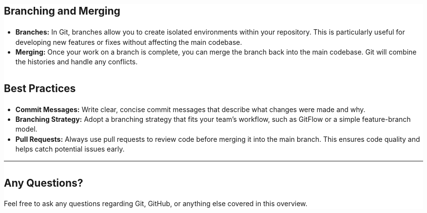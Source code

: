 ## Branching and Merging

- **Branches:** In Git, branches allow you to create isolated environments within your repository. This is particularly useful for developing new features or fixes without affecting the main codebase.
- **Merging:** Once your work on a branch is complete, you can merge the branch back into the main codebase. Git will combine the histories and handle any conflicts.

## Best Practices

- **Commit Messages:** Write clear, concise commit messages that describe what changes were made and why.
- **Branching Strategy:** Adopt a branching strategy that fits your team’s workflow, such as GitFlow or a simple feature-branch model.
- **Pull Requests:** Always use pull requests to review code before merging it into the main branch. This ensures code quality and helps catch potential issues early.

---

## Any Questions?

Feel free to ask any questions regarding Git, GitHub, or anything else covered in this overview.
